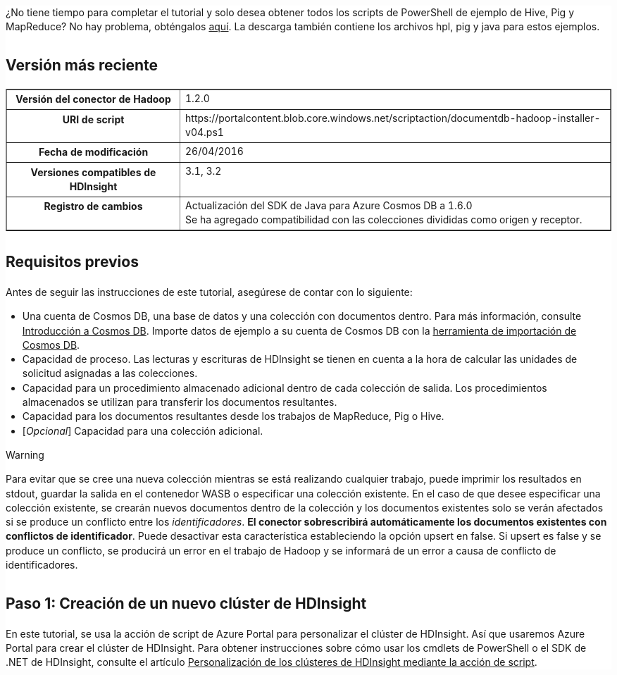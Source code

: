 ¿No tiene tiempo para completar el tutorial y solo desea obtener todos los scripts de PowerShell de ejemplo de Hive, Pig y MapReduce? No hay problema, obténgalos [aquí][hdinsight-samples]. La descarga también contiene los archivos hpl, pig y java para estos ejemplos.

## <a name="NewestVersion"></a>Versión más reciente
<table border='1'>
    <tr><th>Versión del conector de Hadoop</th>
        <td>1.2.0</td></tr>
    <tr><th>URI de script</th>
        <td>https://portalcontent.blob.core.windows.net/scriptaction/documentdb-hadoop-installer-v04.ps1</td></tr>
    <tr><th>Fecha de modificación</th>
        <td>26/04/2016</td></tr>
    <tr><th>Versiones compatibles de HDInsight</th>
        <td>3.1, 3.2</td></tr>
    <tr><th>Registro de cambios</th>
        <td>Actualización del SDK de Java para Azure Cosmos DB a 1.6.0</br>
            Se ha agregado compatibilidad con las colecciones divididas como origen y receptor.</br>
        </td></tr>
</table>

## <a name="Prerequisites"></a>Requisitos previos
Antes de seguir las instrucciones de este tutorial, asegúrese de contar con lo siguiente:

* Una cuenta de Cosmos DB, una base de datos y una colección con documentos dentro. Para más información, consulte [Introducción a Cosmos DB][getting-started]. Importe datos de ejemplo a su cuenta de Cosmos DB con la [herramienta de importación de Cosmos DB][import-data].
* Capacidad de proceso. Las lecturas y escrituras de HDInsight se tienen en cuenta a la hora de calcular las unidades de solicitud asignadas a las colecciones.
* Capacidad para un procedimiento almacenado adicional dentro de cada colección de salida. Los procedimientos almacenados se utilizan para transferir los documentos resultantes.
* Capacidad para los documentos resultantes desde los trabajos de MapReduce, Pig o Hive.
* [*Opcional*] Capacidad para una colección adicional.

> [!WARNING]
> Para evitar que se cree una nueva colección mientras se está realizando cualquier trabajo, puede imprimir los resultados en stdout, guardar la salida en el contenedor WASB o especificar una colección existente. En el caso de que desee especificar una colección existente, se crearán nuevos documentos dentro de la colección y los documentos existentes solo se verán afectados si se produce un conflicto entre los *identificadores*. **El conector sobrescribirá automáticamente los documentos existentes con conflictos de identificador**. Puede desactivar esta característica estableciendo la opción upsert en false. Si upsert es false y se produce un conflicto, se producirá un error en el trabajo de Hadoop y se informará de un error a causa de conflicto de identificadores.
>
>

## <a name="ProvisionHDInsight"></a>Paso 1: Creación de un nuevo clúster de HDInsight
En este tutorial, se usa la acción de script de Azure Portal para personalizar el clúster de HDInsight. Así que usaremos Azure Portal para crear el clúster de HDInsight. Para obtener instrucciones sobre cómo usar los cmdlets de PowerShell o el SDK de .NET de HDInsight, consulte el artículo [Personalización de los clústeres de HDInsight mediante la acción de script][hdinsight-custom-provision].


[apache-hadoop]: http://hadoop.apache.org/
[apache-hadoop-doc]: http://hadoop.apache.org/docs/current/
[apache-hive]: http://hive.apache.org/
[apache-pig]: http://pig.apache.org/
[getting-started]: documentdb-get-started.md
[azure-portal]: https://portal.azure.com/
[azure-powershell-diagram]: ./media/run-hadoop-with-hdinsight/azurepowershell-diagram-med.png
[hdinsight-samples]: http://portalcontent.blob.core.windows.net/samples/documentdb-hdinsight-samples.zip
[github]: https://github.com/Azure/azure-documentdb-hadoop
[documentdb-java-application]: documentdb-java-application.md
[import-data]: import-data.md
[hdinsight-custom-provision]: ../hdinsight/hdinsight-provision-clusters.md
[hdinsight-develop-deploy-java-mapreduce]: ../hdinsight/hdinsight-develop-deploy-java-mapreduce-linux.md
[hdinsight-hadoop-customize-cluster]: ../hdinsight/hdinsight-hadoop-customize-cluster.md
[hdinsight-get-started]: ../hdinsight/hdinsight-hadoop-tutorial-get-started-windows.md
[hdinsight-storage]: ../hdinsight/hdinsight-hadoop-use-blob-storage.md
[hdinsight-use-hive]: ../hdinsight/hdinsight-use-hive.md
[hdinsight-use-mapreduce]: ../hdinsight/hdinsight-use-mapreduce.md
[hdinsight-use-pig]: ../hdinsight/hdinsight-use-pig.md
[image-customprovision-page1]: ./media/run-hadoop-with-hdinsight/customprovision-page1.png
[image-hive-query-results]: ./media/run-hadoop-with-hdinsight/hivequeryresults.PNG
[image-mapreduce-query-results]: ./media/run-hadoop-with-hdinsight/mapreducequeryresults.PNG
[image-pig-query-results]: ./media/run-hadoop-with-hdinsight/pigqueryresults.PNG
[powershell-install-configure]: https://docs.microsoft.com/powershell/azure/install-azurerm-ps?view=azurermps-4.0.0